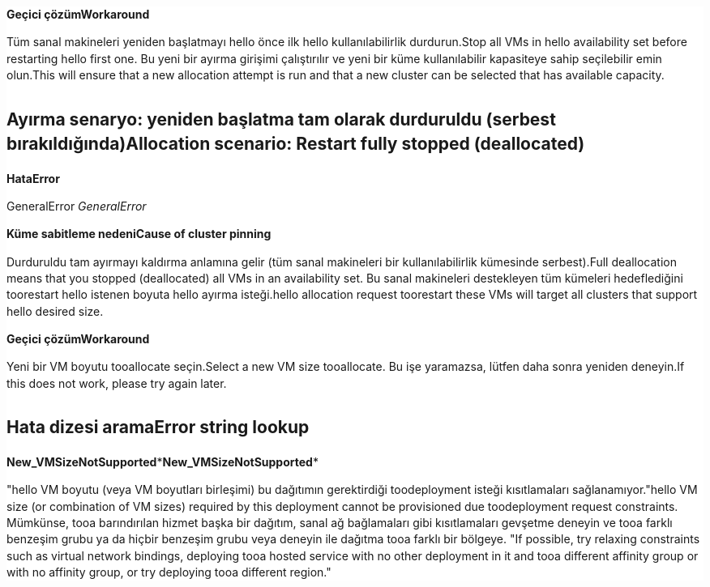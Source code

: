 <span data-ttu-id="d7146-256">**Geçici çözüm**</span><span class="sxs-lookup"><span data-stu-id="d7146-256">**Workaround**</span></span>

<span data-ttu-id="d7146-257">Tüm sanal makineleri yeniden başlatmayı hello önce ilk hello kullanılabilirlik durdurun.</span><span class="sxs-lookup"><span data-stu-id="d7146-257">Stop all VMs in hello availability set before restarting hello first one.</span></span> <span data-ttu-id="d7146-258">Bu yeni bir ayırma girişimi çalıştırılır ve yeni bir küme kullanılabilir kapasiteye sahip seçilebilir emin olun.</span><span class="sxs-lookup"><span data-stu-id="d7146-258">This will ensure that a new allocation attempt is run and that a new cluster can be selected that has available capacity.</span></span>

## <a name="allocation-scenario-restart-fully-stopped-deallocated"></a><span data-ttu-id="d7146-259">Ayırma senaryo: yeniden başlatma tam olarak durduruldu (serbest bırakıldığında)</span><span class="sxs-lookup"><span data-stu-id="d7146-259">Allocation scenario: Restart fully stopped (deallocated)</span></span>
<span data-ttu-id="d7146-260">**Hata**</span><span class="sxs-lookup"><span data-stu-id="d7146-260">**Error**</span></span>

<span data-ttu-id="d7146-261">GeneralError *</span><span class="sxs-lookup"><span data-stu-id="d7146-261">GeneralError*</span></span>

<span data-ttu-id="d7146-262">**Küme sabitleme nedeni**</span><span class="sxs-lookup"><span data-stu-id="d7146-262">**Cause of cluster pinning**</span></span>

<span data-ttu-id="d7146-263">Durduruldu tam ayırmayı kaldırma anlamına gelir (tüm sanal makineleri bir kullanılabilirlik kümesinde serbest).</span><span class="sxs-lookup"><span data-stu-id="d7146-263">Full deallocation means that you stopped (deallocated) all VMs in an availability set.</span></span> <span data-ttu-id="d7146-264">Bu sanal makineleri destekleyen tüm kümeleri hedeflediğini toorestart hello istenen boyuta hello ayırma isteği.</span><span class="sxs-lookup"><span data-stu-id="d7146-264">hello allocation request toorestart these VMs will target all clusters that support hello desired size.</span></span>

<span data-ttu-id="d7146-265">**Geçici çözüm**</span><span class="sxs-lookup"><span data-stu-id="d7146-265">**Workaround**</span></span>

<span data-ttu-id="d7146-266">Yeni bir VM boyutu tooallocate seçin.</span><span class="sxs-lookup"><span data-stu-id="d7146-266">Select a new VM size tooallocate.</span></span> <span data-ttu-id="d7146-267">Bu işe yaramazsa, lütfen daha sonra yeniden deneyin.</span><span class="sxs-lookup"><span data-stu-id="d7146-267">If this does not work, please try again later.</span></span>

## <a name="error-string-lookup"></a><span data-ttu-id="d7146-268">Hata dizesi arama</span><span class="sxs-lookup"><span data-stu-id="d7146-268">Error string lookup</span></span>
<span data-ttu-id="d7146-269">**New_VMSizeNotSupported***</span><span class="sxs-lookup"><span data-stu-id="d7146-269">**New_VMSizeNotSupported***</span></span>

<span data-ttu-id="d7146-270">"hello VM boyutu (veya VM boyutları birleşimi) bu dağıtımın gerektirdiği toodeployment isteği kısıtlamaları sağlanamıyor.</span><span class="sxs-lookup"><span data-stu-id="d7146-270">"hello VM size (or combination of VM sizes) required by this deployment cannot be provisioned due toodeployment request constraints.</span></span> <span data-ttu-id="d7146-271">Mümkünse, tooa barındırılan hizmet başka bir dağıtım, sanal ağ bağlamaları gibi kısıtlamaları gevşetme deneyin ve tooa farklı benzeşim grubu ya da hiçbir benzeşim grubu veya deneyin ile dağıtma tooa farklı bir bölgeye. "</span><span class="sxs-lookup"><span data-stu-id="d7146-271">If possible, try relaxing constraints such as virtual network bindings, deploying tooa hosted service with no other deployment in it and tooa different affinity group or with no affinity group, or try deploying tooa different region."</span></span>
